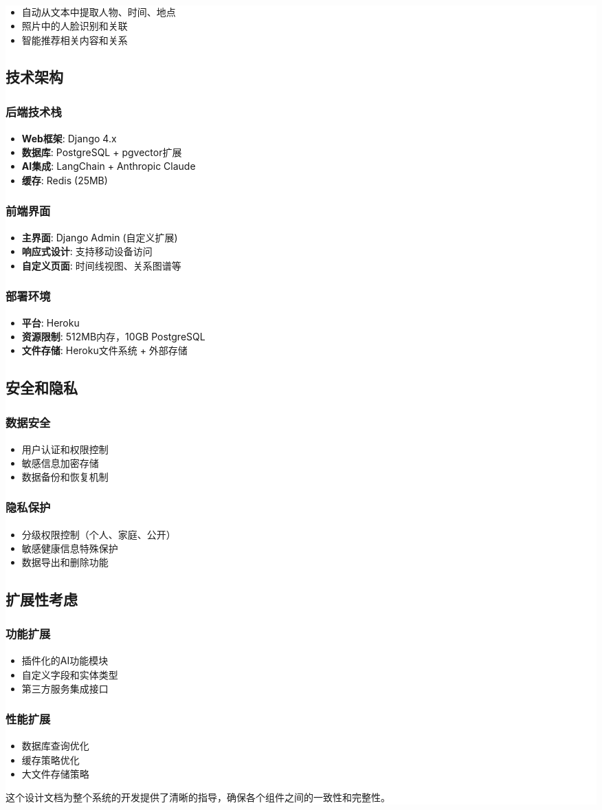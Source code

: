 - 自动从文本中提取人物、时间、地点
- 照片中的人脸识别和关联
- 智能推荐相关内容和关系

## 技术架构

### 后端技术栈

- **Web框架**: Django 4.x
- **数据库**: PostgreSQL + pgvector扩展
- **AI集成**: LangChain + Anthropic Claude
- **缓存**: Redis (25MB)

### 前端界面

- **主界面**: Django Admin (自定义扩展)
- **响应式设计**: 支持移动设备访问
- **自定义页面**: 时间线视图、关系图谱等

### 部署环境

- **平台**: Heroku
- **资源限制**: 512MB内存，10GB PostgreSQL
- **文件存储**: Heroku文件系统 + 外部存储

## 安全和隐私

### 数据安全

- 用户认证和权限控制
- 敏感信息加密存储
- 数据备份和恢复机制

### 隐私保护

- 分级权限控制（个人、家庭、公开）
- 敏感健康信息特殊保护
- 数据导出和删除功能

## 扩展性考虑

### 功能扩展

- 插件化的AI功能模块
- 自定义字段和实体类型
- 第三方服务集成接口

### 性能扩展

- 数据库查询优化
- 缓存策略优化
- 大文件存储策略

这个设计文档为整个系统的开发提供了清晰的指导，确保各个组件之间的一致性和完整性。
